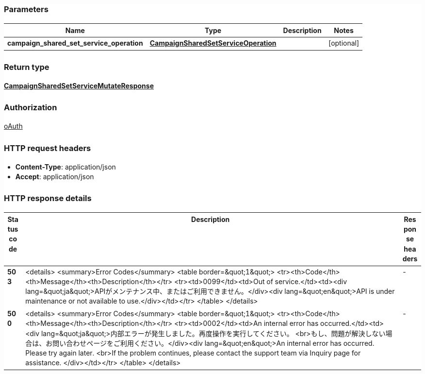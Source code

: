### Parameters

Name | Type | Description  | Notes
------------- | ------------- | ------------- | -------------
 **campaign_shared_set_service_operation** | [**CampaignSharedSetServiceOperation**](CampaignSharedSetServiceOperation.md)|  | [optional]

### Return type

[**CampaignSharedSetServiceMutateResponse**](CampaignSharedSetServiceMutateResponse.md)

### Authorization

[oAuth](../README.md#oAuth)

### HTTP request headers

 - **Content-Type**: application/json
 - **Accept**: application/json

### HTTP response details
| Status code | Description | Response headers |
|-------------|-------------|------------------|
**503** | &lt;details&gt; &lt;summary&gt;Error Codes&lt;/summary&gt; &lt;table border&#x3D;\&quot;1\&quot;&gt; &lt;tr&gt;&lt;th&gt;Code&lt;/th&gt;&lt;th&gt;Message&lt;/th&gt;&lt;th&gt;Description&lt;/th&gt;&lt;/tr&gt; &lt;tr&gt;&lt;td&gt;0099&lt;/td&gt;&lt;td&gt;Out of service.&lt;/td&gt;&lt;td&gt;&lt;div lang&#x3D;\&quot;ja\&quot;&gt;APIがメンテナンス中、またはご利用できません。&lt;/div&gt;&lt;div lang&#x3D;\&quot;en\&quot;&gt;API is under maintenance or not available to use.&lt;/div&gt;&lt;/td&gt;&lt;/tr&gt; &lt;/table&gt; &lt;/details&gt;  |  -  |
**500** | &lt;details&gt; &lt;summary&gt;Error Codes&lt;/summary&gt; &lt;table border&#x3D;\&quot;1\&quot;&gt; &lt;tr&gt;&lt;th&gt;Code&lt;/th&gt;&lt;th&gt;Message&lt;/th&gt;&lt;th&gt;Description&lt;/th&gt;&lt;/tr&gt; &lt;tr&gt;&lt;td&gt;0002&lt;/td&gt;&lt;td&gt;An internal error has occurred.&lt;/td&gt;&lt;td&gt;&lt;div lang&#x3D;\&quot;ja\&quot;&gt;内部エラーが発生しました。再度操作を実行してください。 &lt;br&gt;もし、問題が解決しない場合は、お問い合わせページをご利用ください。&lt;/div&gt;&lt;div lang&#x3D;\&quot;en\&quot;&gt;An internal error has occurred. Please try again later. &lt;br&gt;If the problem continues, please contact the support team via Inquiry page for assistance. &lt;/div&gt;&lt;/td&gt;&lt;/tr&gt; &lt;/table&gt; &lt;/details&gt;  |  -  |
